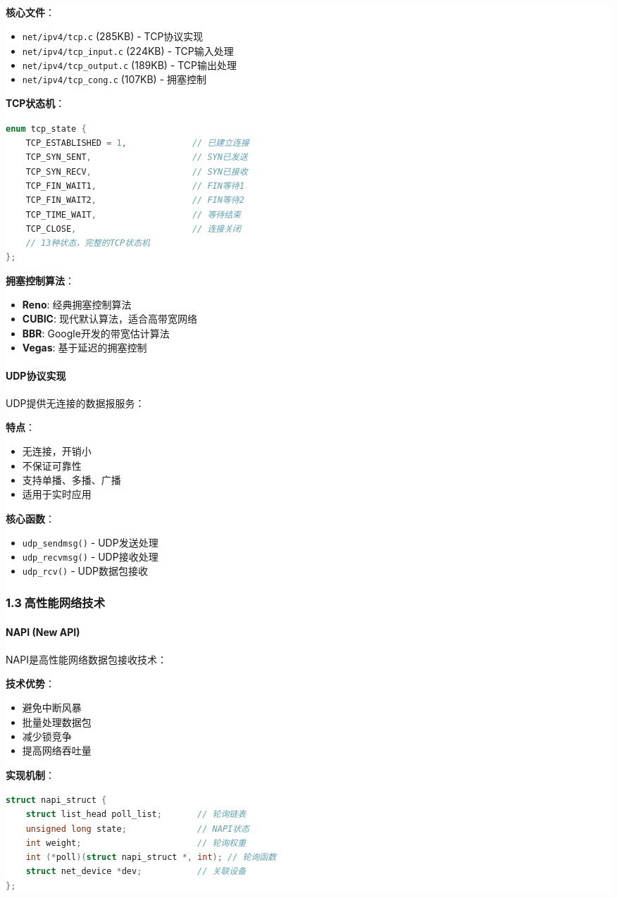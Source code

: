 **核心文件**：
- `net/ipv4/tcp.c` (285KB) - TCP协议实现
- `net/ipv4/tcp_input.c` (224KB) - TCP输入处理
- `net/ipv4/tcp_output.c` (189KB) - TCP输出处理
- `net/ipv4/tcp_cong.c` (107KB) - 拥塞控制

**TCP状态机**：
```c
enum tcp_state {
    TCP_ESTABLISHED = 1,             // 已建立连接
    TCP_SYN_SENT,                    // SYN已发送
    TCP_SYN_RECV,                    // SYN已接收
    TCP_FIN_WAIT1,                   // FIN等待1
    TCP_FIN_WAIT2,                   // FIN等待2
    TCP_TIME_WAIT,                   // 等待结束
    TCP_CLOSE,                       // 连接关闭
    // 13种状态，完整的TCP状态机
};
```

**拥塞控制算法**：
- **Reno**: 经典拥塞控制算法
- **CUBIC**: 现代默认算法，适合高带宽网络
- **BBR**: Google开发的带宽估计算法
- **Vegas**: 基于延迟的拥塞控制

#### UDP协议实现
UDP提供无连接的数据报服务：

**特点**：
- 无连接，开销小
- 不保证可靠性
- 支持单播、多播、广播
- 适用于实时应用

**核心函数**：
- `udp_sendmsg()` - UDP发送处理
- `udp_recvmsg()` - UDP接收处理
- `udp_rcv()` - UDP数据包接收

### 1.3 高性能网络技术

#### NAPI (New API)
NAPI是高性能网络数据包接收技术：

**技术优势**：
- 避免中断风暴
- 批量处理数据包
- 减少锁竞争
- 提高网络吞吐量

**实现机制**：
```c
struct napi_struct {
    struct list_head poll_list;       // 轮询链表
    unsigned long state;              // NAPI状态
    int weight;                       // 轮询权重
    int (*poll)(struct napi_struct *, int); // 轮询函数
    struct net_device *dev;           // 关联设备
};
```
